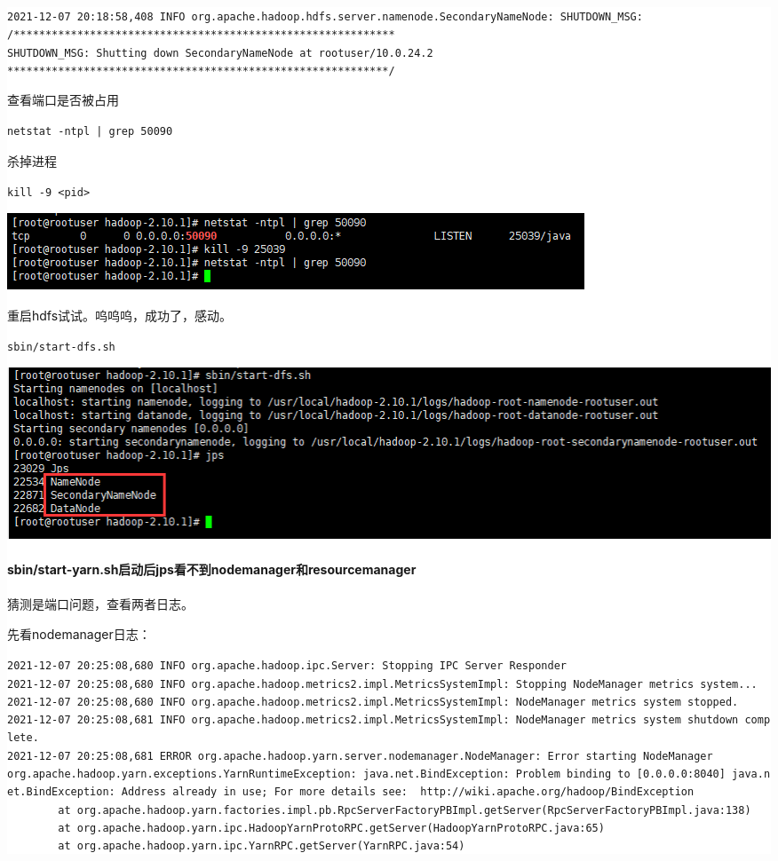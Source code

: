 ```
2021-12-07 20:18:58,408 INFO org.apache.hadoop.hdfs.server.namenode.SecondaryNameNode: SHUTDOWN_MSG:
/************************************************************
SHUTDOWN_MSG: Shutting down SecondaryNameNode at rootuser/10.0.24.2
************************************************************/

```

查看端口是否被占用

```
netstat -ntpl | grep 50090
```

杀掉进程

```
kill -9 <pid>
```



![image-20211207202253716](hadoop.assets/image-20211207202253716.png)

重启hdfs试试。呜呜呜，成功了，感动。

```
sbin/start-dfs.sh
```

![image-20211207202414655](hadoop.assets/image-20211207202414655.png)

#### sbin/start-yarn.sh启动后jps看不到nodemanager和resourcemanager

猜测是端口问题，查看两者日志。

先看nodemanager日志：

```
2021-12-07 20:25:08,680 INFO org.apache.hadoop.ipc.Server: Stopping IPC Server Responder
2021-12-07 20:25:08,680 INFO org.apache.hadoop.metrics2.impl.MetricsSystemImpl: Stopping NodeManager metrics system...
2021-12-07 20:25:08,680 INFO org.apache.hadoop.metrics2.impl.MetricsSystemImpl: NodeManager metrics system stopped.
2021-12-07 20:25:08,681 INFO org.apache.hadoop.metrics2.impl.MetricsSystemImpl: NodeManager metrics system shutdown complete.
2021-12-07 20:25:08,681 ERROR org.apache.hadoop.yarn.server.nodemanager.NodeManager: Error starting NodeManager
org.apache.hadoop.yarn.exceptions.YarnRuntimeException: java.net.BindException: Problem binding to [0.0.0.0:8040] java.net.BindException: Address already in use; For more details see:  http://wiki.apache.org/hadoop/BindException
        at org.apache.hadoop.yarn.factories.impl.pb.RpcServerFactoryPBImpl.getServer(RpcServerFactoryPBImpl.java:138)
        at org.apache.hadoop.yarn.ipc.HadoopYarnProtoRPC.getServer(HadoopYarnProtoRPC.java:65)
        at org.apache.hadoop.yarn.ipc.YarnRPC.getServer(YarnRPC.java:54)
```